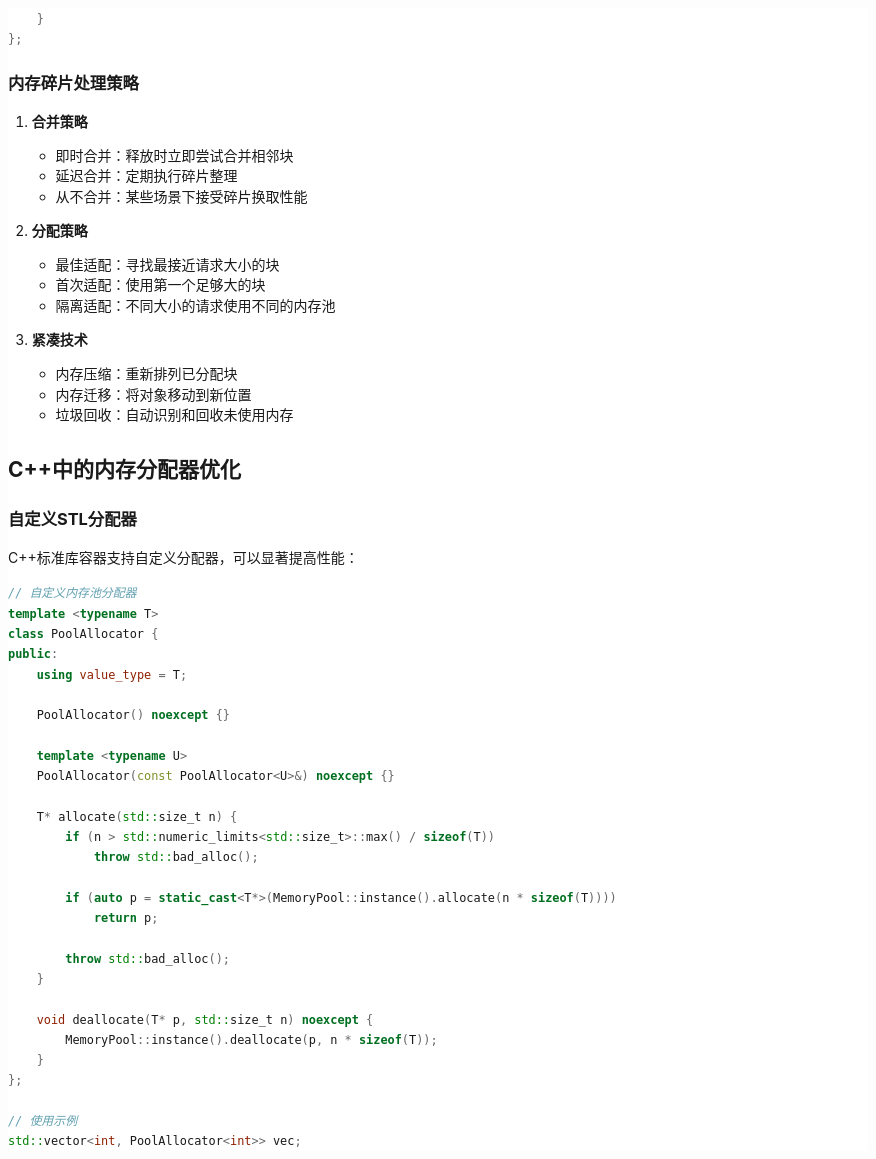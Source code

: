 ```cpp
    }
};
```

### 内存碎片处理策略

1. **合并策略**
   - 即时合并：释放时立即尝试合并相邻块
   - 延迟合并：定期执行碎片整理
   - 从不合并：某些场景下接受碎片换取性能

2. **分配策略**
   - 最佳适配：寻找最接近请求大小的块
   - 首次适配：使用第一个足够大的块
   - 隔离适配：不同大小的请求使用不同的内存池

3. **紧凑技术**
   - 内存压缩：重新排列已分配块
   - 内存迁移：将对象移动到新位置
   - 垃圾回收：自动识别和回收未使用内存

## C++中的内存分配器优化

### 自定义STL分配器

C++标准库容器支持自定义分配器，可以显著提高性能：

```cpp
// 自定义内存池分配器
template <typename T>
class PoolAllocator {
public:
    using value_type = T;
    
    PoolAllocator() noexcept {}
    
    template <typename U>
    PoolAllocator(const PoolAllocator<U>&) noexcept {}
    
    T* allocate(std::size_t n) {
        if (n > std::numeric_limits<std::size_t>::max() / sizeof(T))
            throw std::bad_alloc();
            
        if (auto p = static_cast<T*>(MemoryPool::instance().allocate(n * sizeof(T))))
            return p;
            
        throw std::bad_alloc();
    }
    
    void deallocate(T* p, std::size_t n) noexcept {
        MemoryPool::instance().deallocate(p, n * sizeof(T));
    }
};

// 使用示例
std::vector<int, PoolAllocator<int>> vec;
```
